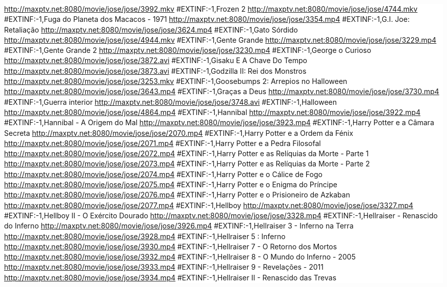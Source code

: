 http://maxptv.net:8080/movie/jose/jose/3992.mkv
#EXTINF:-1,Frozen 2
http://maxptv.net:8080/movie/jose/jose/4744.mkv
#EXTINF:-1,Fuga do Planeta dos Macacos - 1971
http://maxptv.net:8080/movie/jose/jose/3354.mp4
#EXTINF:-1,G.I. Joe: Retaliação 
http://maxptv.net:8080/movie/jose/jose/3624.mp4
#EXTINF:-1,Gato Sórdido
http://maxptv.net:8080/movie/jose/jose/4944.mkv
#EXTINF:-1,Gente Grande
http://maxptv.net:8080/movie/jose/jose/3229.mp4
#EXTINF:-1,Gente Grande 2
http://maxptv.net:8080/movie/jose/jose/3230.mp4
#EXTINF:-1,George o Curioso 
http://maxptv.net:8080/movie/jose/jose/3872.avi
#EXTINF:-1,Gisaku E A Chave Do Tempo
http://maxptv.net:8080/movie/jose/jose/3873.avi
#EXTINF:-1,Godzilla II: Rei dos Monstros
http://maxptv.net:8080/movie/jose/jose/3253.mkv
#EXTINF:-1,Goosebumps 2: Arrepios no Halloween 
http://maxptv.net:8080/movie/jose/jose/3643.mp4
#EXTINF:-1,Graças a Deus
http://maxptv.net:8080/movie/jose/jose/3730.mp4
#EXTINF:-1,Guerra interior
http://maxptv.net:8080/movie/jose/jose/3748.avi
#EXTINF:-1,Halloween
http://maxptv.net:8080/movie/jose/jose/4864.mp4
#EXTINF:-1,Hannibal 
http://maxptv.net:8080/movie/jose/jose/3922.mp4
#EXTINF:-1,Hannibal - A Origem do Mal 
http://maxptv.net:8080/movie/jose/jose/3923.mp4
#EXTINF:-1,Harry Potter e a Câmara Secreta
http://maxptv.net:8080/movie/jose/jose/2070.mp4
#EXTINF:-1,Harry Potter e a Ordem da Fénix
http://maxptv.net:8080/movie/jose/jose/2071.mp4
#EXTINF:-1,Harry Potter e a Pedra Filosofal
http://maxptv.net:8080/movie/jose/jose/2072.mp4
#EXTINF:-1,Harry Potter e as Relíquias da Morte - Parte 1
http://maxptv.net:8080/movie/jose/jose/2073.mp4
#EXTINF:-1,Harry Potter e as Relíquias da Morte - Parte 2
http://maxptv.net:8080/movie/jose/jose/2074.mp4
#EXTINF:-1,Harry Potter e o Cálice de Fogo
http://maxptv.net:8080/movie/jose/jose/2075.mp4
#EXTINF:-1,Harry Potter e o Enigma do Príncipe 
http://maxptv.net:8080/movie/jose/jose/2076.mp4
#EXTINF:-1,Harry Potter e o Prisioneiro de Azkaban 
http://maxptv.net:8080/movie/jose/jose/2077.mp4
#EXTINF:-1,Hellboy 
http://maxptv.net:8080/movie/jose/jose/3327.mp4
#EXTINF:-1,Hellboy II - O Exército Dourado
http://maxptv.net:8080/movie/jose/jose/3328.mp4
#EXTINF:-1,Hellraiser - Renascido do Inferno
http://maxptv.net:8080/movie/jose/jose/3926.mp4
#EXTINF:-1,Hellraiser 3 - Inferno na Terra
http://maxptv.net:8080/movie/jose/jose/3928.mp4
#EXTINF:-1,Hellraiser 5 : Inferno
http://maxptv.net:8080/movie/jose/jose/3930.mp4
#EXTINF:-1,Hellraiser 7 - O Retorno dos Mortos 
http://maxptv.net:8080/movie/jose/jose/3932.mp4
#EXTINF:-1,Hellraiser 8 - O Mundo do Inferno - 2005
http://maxptv.net:8080/movie/jose/jose/3933.mp4
#EXTINF:-1,Hellraiser 9 - Revelações - 2011
http://maxptv.net:8080/movie/jose/jose/3934.mp4
#EXTINF:-1,Hellraiser II - Renascido das Trevas 